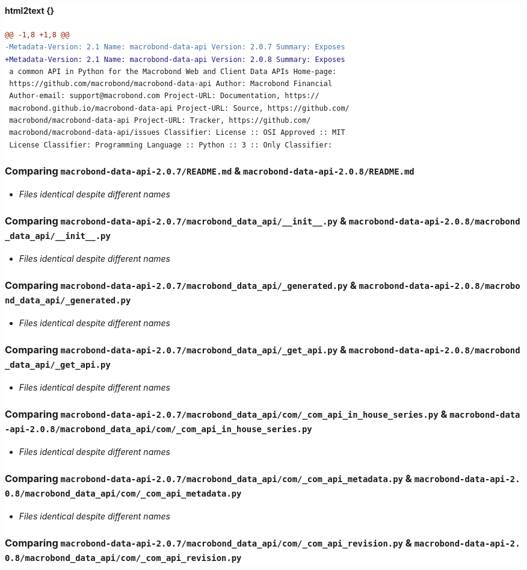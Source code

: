 #### html2text {}

```diff
@@ -1,8 +1,8 @@
-Metadata-Version: 2.1 Name: macrobond-data-api Version: 2.0.7 Summary: Exposes
+Metadata-Version: 2.1 Name: macrobond-data-api Version: 2.0.8 Summary: Exposes
 a common API in Python for the Macrobond Web and Client Data APIs Home-page:
 https://github.com/macrobond/macrobond-data-api Author: Macrobond Financial
 Author-email: support@macrobond.com Project-URL: Documentation, https://
 macrobond.github.io/macrobond-data-api Project-URL: Source, https://github.com/
 macrobond/macrobond-data-api Project-URL: Tracker, https://github.com/
 macrobond/macrobond-data-api/issues Classifier: License :: OSI Approved :: MIT
 License Classifier: Programming Language :: Python :: 3 :: Only Classifier:
```

### Comparing `macrobond-data-api-2.0.7/README.md` & `macrobond-data-api-2.0.8/README.md`

 * *Files identical despite different names*

### Comparing `macrobond-data-api-2.0.7/macrobond_data_api/__init__.py` & `macrobond-data-api-2.0.8/macrobond_data_api/__init__.py`

 * *Files identical despite different names*

### Comparing `macrobond-data-api-2.0.7/macrobond_data_api/_generated.py` & `macrobond-data-api-2.0.8/macrobond_data_api/_generated.py`

 * *Files identical despite different names*

### Comparing `macrobond-data-api-2.0.7/macrobond_data_api/_get_api.py` & `macrobond-data-api-2.0.8/macrobond_data_api/_get_api.py`

 * *Files identical despite different names*

### Comparing `macrobond-data-api-2.0.7/macrobond_data_api/com/_com_api_in_house_series.py` & `macrobond-data-api-2.0.8/macrobond_data_api/com/_com_api_in_house_series.py`

 * *Files identical despite different names*

### Comparing `macrobond-data-api-2.0.7/macrobond_data_api/com/_com_api_metadata.py` & `macrobond-data-api-2.0.8/macrobond_data_api/com/_com_api_metadata.py`

 * *Files identical despite different names*

### Comparing `macrobond-data-api-2.0.7/macrobond_data_api/com/_com_api_revision.py` & `macrobond-data-api-2.0.8/macrobond_data_api/com/_com_api_revision.py`
